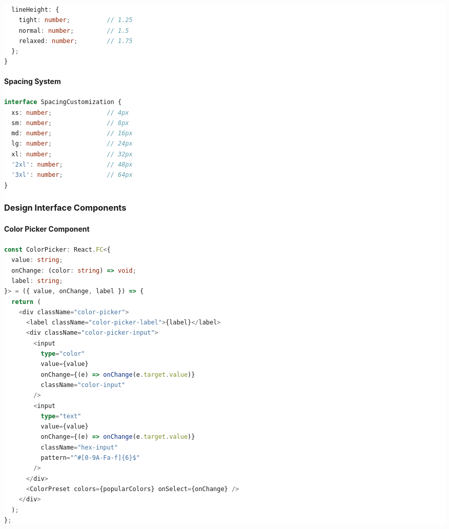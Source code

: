 ```typescript
  lineHeight: {
    tight: number;          // 1.25
    normal: number;         // 1.5
    relaxed: number;        // 1.75
  };
}
```

#### Spacing System
```typescript
interface SpacingCustomization {
  xs: number;               // 4px
  sm: number;               // 8px
  md: number;               // 16px
  lg: number;               // 24px
  xl: number;               // 32px
  '2xl': number;            // 48px
  '3xl': number;            // 64px
}
```

### Design Interface Components

#### Color Picker Component
```typescript
const ColorPicker: React.FC<{
  value: string;
  onChange: (color: string) => void;
  label: string;
}> = ({ value, onChange, label }) => {
  return (
    <div className="color-picker">
      <label className="color-picker-label">{label}</label>
      <div className="color-picker-input">
        <input
          type="color"
          value={value}
          onChange={(e) => onChange(e.target.value)}
          className="color-input"
        />
        <input
          type="text"
          value={value}
          onChange={(e) => onChange(e.target.value)}
          className="hex-input"
          pattern="^#[0-9A-Fa-f]{6}$"
        />
      </div>
      <ColorPreset colors={popularColors} onSelect={onChange} />
    </div>
  );
};
```
